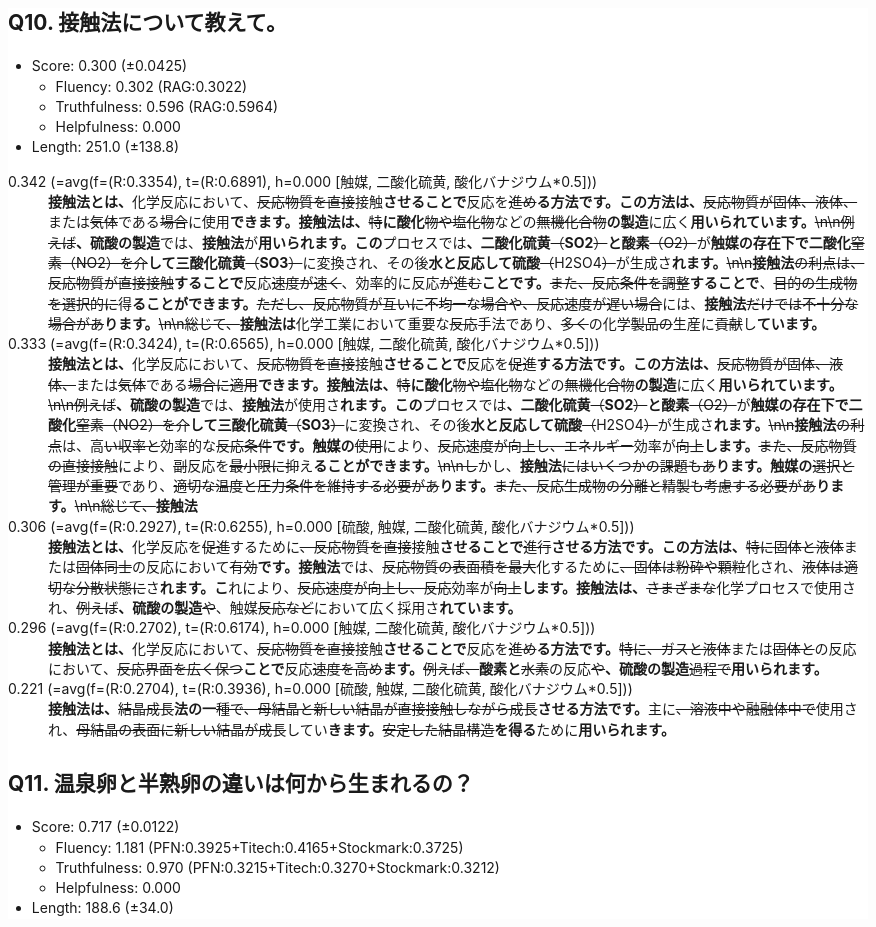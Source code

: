 ## <a name="Q10"></a>Q10. 接触法について教えて。

- Score: 0.300 (±0.0425)
  - Fluency: 0.302 (RAG:0.3022)
  - Truthfulness: 0.596 (RAG:0.5964)
  - Helpfulness: 0.000
- Length: 251.0 (±138.8)

<dl>
<dt>0.342 (=avg(f=(R:0.3354), t=(R:0.6891), h=0.000 [触媒, 二酸化硫黄, 酸化バナジウム*0.5]))</dt>
<dd><b>接触法とは、</b>化学反応において、<s>反応物質を直接</s>接触<b>させることで</b>反応を<s>進め</s><b>る方法です。この方法は、</b><s>反応物質が固体、液体、</s>または<s>気体</s>である<s>場合</s>に使用<b>できます。接触法は、</b><s>特</s><b>に酸化</b><s>物や塩化物</s>などの<s>無機化合物</s><b>の製造</b>に広く<b>用いられています。</b><s>&#92;n&#92;n例えば</s><b>、硫酸の製造</b>では、<b>接触法</b>が<b>用いられます。この</b>プロセスでは<b>、二酸化硫黄</b><s>（</s><b>SO2</b><s>）</s><b>と酸素</b><s>（O2）</s>が<b>触媒の存在下で二酸化</b><s>窒素（NO2）を介</s><b>して三酸化硫黄</b><s>（</s><b>SO3</b><s>）</s>に変換され、その後<b>水と反応して硫酸</b><s>（</s>H2SO4<s>）</s>が生成さ<b>れます。</b><s>&#92;n&#92;n</s><b>接触法</b><s>の利点は、反応物質が直接接触</s><b>することで</b>反応<s>速度が速く</s>、効率的に反応<s>が進む</s><b>ことです。</b><s>また、反応条件を調整</s><b>することで</b>、<s>目的の生成物を選択的に</s>得<b>ることができます。</b><s>ただし、反応物質が互いに不均一な場合や、反応速度が遅い場合</s>には、<b>接触法</b><s>だけでは不十分な場合があ</s><b>ります。</b><s>&#92;n&#92;n総じて、</s><b>接触法は</b>化学工業において重要な<s>反応</s>手法であり、<s>多く</s>の化学<s>製品の</s>生産に<s>貢献</s>し<b>ています。</b></dd>
<dt>0.333 (=avg(f=(R:0.3424), t=(R:0.6565), h=0.000 [触媒, 二酸化硫黄, 酸化バナジウム*0.5]))</dt>
<dd><b>接触法とは、</b>化学反応において、<s>反応物質を直接</s>接触<b>させることで</b>反応を<s>促進</s><b>する方法です。この方法は、</b><s>反応物質が固体、液体、</s>または<s>気体</s>である<s>場合に適用</s><b>できます。接触法は、</b><s>特</s><b>に酸化</b><s>物や塩化物</s>などの<s>無機化合物</s><b>の製造</b>に広く<b>用いられています。</b><s>&#92;n&#92;n例えば</s><b>、硫酸の製造</b>では、<b>接触法</b>が使用さ<b>れます。この</b>プロセスでは<b>、二酸化硫黄</b><s>（</s><b>SO2</b><s>）</s><b>と酸素</b><s>（O2）</s>が<b>触媒の存在下で二酸化</b><s>窒素（NO2）を介</s><b>して三酸化硫黄</b><s>（</s><b>SO3</b><s>）</s>に変換され、その後<b>水と反応して硫酸</b><s>（</s>H2SO4<s>）</s>が生成さ<b>れます。</b><s>&#92;n&#92;n</s><b>接触法</b><s>の利点</s>は、高<s>い収率と</s>効率的な<s>反応条件</s><b>です。触媒の</b><s>使用</s>により、<s>反応速度が向上し、エネルギー</s>効率が<s>向上</s><b>します。</b><s>また、反応物質の直接接触</s>により、<s>副</s>反応を<s>最小限に抑</s>え<b>ることができます。</b><s>&#92;n&#92;nし</s>かし、<b>接触法</b><s>にはいくつかの課題もあ</s><b>ります。触媒の</b><s>選択と管理が重要</s>であり、<s>適切な温度と圧力条件を維持する必要があ</s><b>ります。</b><s>また、反応生成物の分離と精製も考慮する必要があ</s><b>ります。</b><s>&#92;n&#92;n総じて、</s><b>接触法</b></dd>
<dt>0.306 (=avg(f=(R:0.2927), t=(R:0.6255), h=0.000 [硫酸, 触媒, 二酸化硫黄, 酸化バナジウム*0.5]))</dt>
<dd><b>接触法とは、</b>化学反応を<s>促進</s>するために<s>、反応物質を直接</s>接触<b>させることで</b><s>進行</s><b>させる方法です。この方法は、</b><s>特に固体と液体</s>または<s>固体同士</s>の反応において<s>有効</s><b>です。接触法</b>では、<s>反応物質の表面積を最大</s>化するために<s>、固体は粉砕や顆粒</s>化され、<s>液体は適切な分散状態に</s>さ<b>れます。こ</b>れにより、<s>反応速度が向上し、反応</s>効率が<s>向上</s><b>します。接触法は、</b><s>さまざまな</s>化学プロセスで使用され、<s>例えば</s><b>、硫酸の製造</b><s>や</s>、触媒<s>反応など</s>において広く採用さ<b>れています。</b></dd>
<dt>0.296 (=avg(f=(R:0.2702), t=(R:0.6174), h=0.000 [触媒, 二酸化硫黄, 酸化バナジウム*0.5]))</dt>
<dd><b>接触法とは、</b>化学反応において、<s>反応物質を直接</s>接触<b>させることで</b>反応を<s>進め</s><b>る方法です。</b><s>特に、ガスと液体</s>または<s>固体と</s>の反応において、<s>反応界面を広く保つ</s><b>ことで</b>反応<s>速度を高め</s><b>ます。</b><s>例えば、</s><b>酸素と</b><s>水素</s>の反応<s>や</s><b>、硫酸の製造</b><s>過程で</s><b>用いられます。</b></dd>
<dt>0.221 (=avg(f=(R:0.2704), t=(R:0.3936), h=0.000 [硫酸, 触媒, 二酸化硫黄, 酸化バナジウム*0.5]))</dt>
<dd><b>接触法は、</b><s>結晶成長</s><b>法の一</b><s>種で、母結晶と新しい結晶が直接接触しながら成長</s><b>させる方法です。</b>主に<s>、溶液中や融融体中で</s>使用され、<s>母結晶の表面に新しい結晶が成長</s>してい<b>きます。</b><s>安定した結晶構造</s><b>を得る</b>ために<b>用いられます。</b></dd>
</dl>

## <a name="Q11"></a>Q11. 温泉卵と半熟卵の違いは何から生まれるの？

- Score: 0.717 (±0.0122)
  - Fluency: 1.181 (PFN:0.3925+Titech:0.4165+Stockmark:0.3725)
  - Truthfulness: 0.970 (PFN:0.3215+Titech:0.3270+Stockmark:0.3212)
  - Helpfulness: 0.000
- Length: 188.6 (±34.0)
